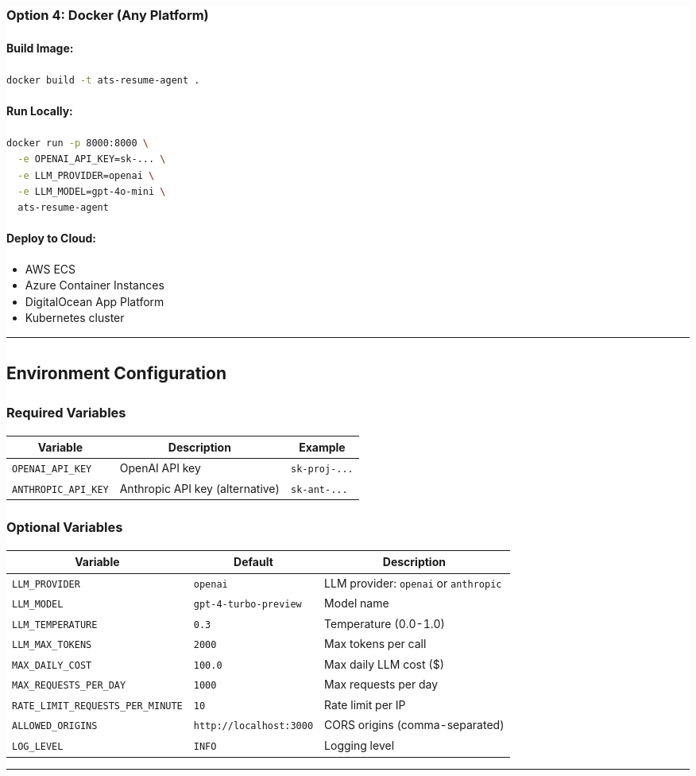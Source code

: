 
### Option 4: Docker (Any Platform)

#### Build Image:
```bash
docker build -t ats-resume-agent .
```

#### Run Locally:
```bash
docker run -p 8000:8000 \
  -e OPENAI_API_KEY=sk-... \
  -e LLM_PROVIDER=openai \
  -e LLM_MODEL=gpt-4o-mini \
  ats-resume-agent
```

#### Deploy to Cloud:
- AWS ECS
- Azure Container Instances
- DigitalOcean App Platform
- Kubernetes cluster

---

## Environment Configuration

### Required Variables

| Variable | Description | Example |
|----------|-------------|---------|
| `OPENAI_API_KEY` | OpenAI API key | `sk-proj-...` |
| `ANTHROPIC_API_KEY` | Anthropic API key (alternative) | `sk-ant-...` |

### Optional Variables

| Variable | Default | Description |
|----------|---------|-------------|
| `LLM_PROVIDER` | `openai` | LLM provider: `openai` or `anthropic` |
| `LLM_MODEL` | `gpt-4-turbo-preview` | Model name |
| `LLM_TEMPERATURE` | `0.3` | Temperature (0.0-1.0) |
| `LLM_MAX_TOKENS` | `2000` | Max tokens per call |
| `MAX_DAILY_COST` | `100.0` | Max daily LLM cost ($) |
| `MAX_REQUESTS_PER_DAY` | `1000` | Max requests per day |
| `RATE_LIMIT_REQUESTS_PER_MINUTE` | `10` | Rate limit per IP |
| `ALLOWED_ORIGINS` | `http://localhost:3000` | CORS origins (comma-separated) |
| `LOG_LEVEL` | `INFO` | Logging level |

---